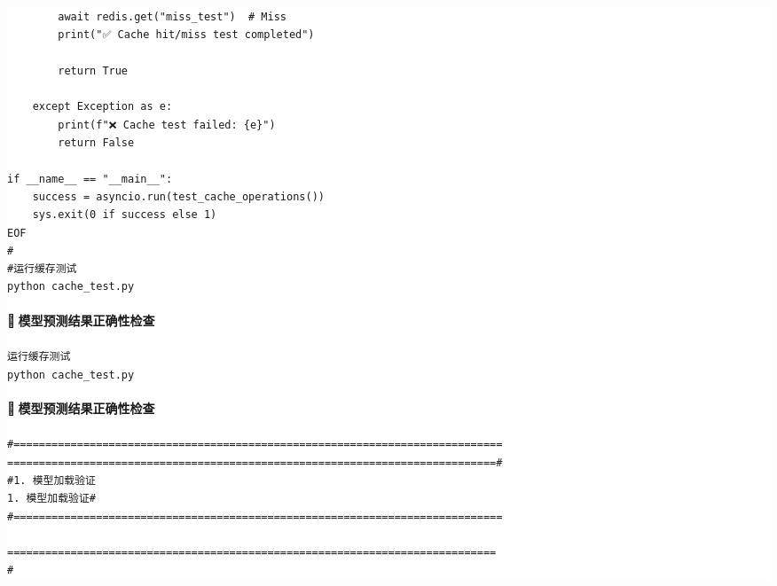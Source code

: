 ```bash#
        await redis.get("miss_test")  # Miss
        print("✅ Cache hit/miss test completed")

        return True

    except Exception as e:
        print(f"❌ Cache test failed: {e}")
        return False

if __name__ == "__main__":
    success = asyncio.run(test_cache_operations())
    sys.exit(0 if success else 1)
EOF
#
#运行缓存测试
python cache_test.py
```

#### 🤖 模型预测结果正确性检查

```bash
运行缓存测试
python cache_test.py
```

#### 🤖 模型预测结果正确性检查

```bash#
#=============================================================================
=============================================================================#
#1. 模型加载验证
1. 模型加载验证#
#=============================================================================

=============================================================================
#
